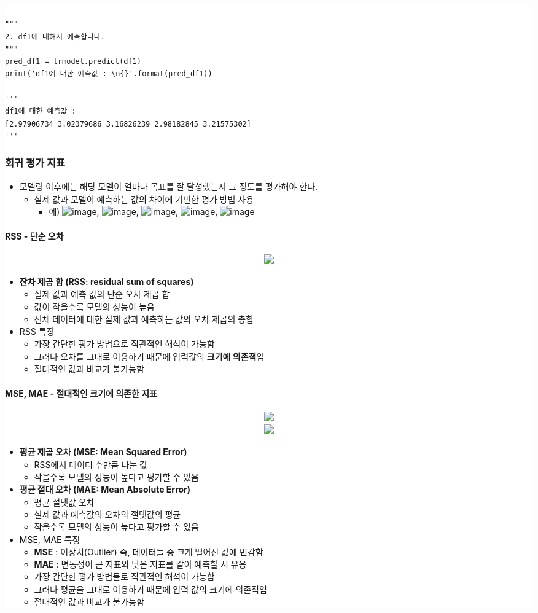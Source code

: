 ```

"""
2. df1에 대해서 예측합니다.
"""
pred_df1 = lrmodel.predict(df1)
print('df1에 대한 예측값 : \n{}'.format(pred_df1))

'''
df1에 대한 예측값 : 
[2.97906734 3.02379686 3.16826239 2.98182845 3.21575302]
'''
```

### 회귀 평가 지표
- 모델링 이후에는 해당 모델이 얼마나 목표를 잘 달성했는지 그 정도를 평가해야 한다.
  - 실제 값과 모델이 예측하는 값의 차이에 기반한 평가 방법 사용
    - 예) ![image](https://user-images.githubusercontent.com/61646760/142759412-84aacf7b-bd95-4071-a264-5f3e8e46d014.png), ![image](https://user-images.githubusercontent.com/61646760/142759437-1d45dec5-2f97-497d-b0d3-5648a1cd73c3.png), ![image](https://user-images.githubusercontent.com/61646760/142759469-0800fe04-7336-4023-a420-705fa33d6723.png), ![image](https://user-images.githubusercontent.com/61646760/142759471-dc4bdb78-9b84-4a4b-8f00-8d4ec18794bc.png), ![image](https://user-images.githubusercontent.com/61646760/142759478-c9256bbc-7d68-4353-8486-07eb139bc986.png)

#### RSS - 단순 오차

<p align="center">
  <img src="https://user-images.githubusercontent.com/61646760/142760068-08dc44aa-2393-40fc-8206-469b206a11ae.png" />
</p>

- **잔차 제곱 합 (RSS: residual sum of squares)**
  - 실제 값과 예측 값의 단순 오차 제곱 합 
  - 값이 작을수록 모델의 성능이 높음 
  - 전체 데이터에 대한 실제 값과 예측하는 값의 오차 제곱의 총합
- RSS 특징
  - 가장 간단한 평가 방법으로 직관적인 해석이 가능함
  - 그러나 오차를 그대로 이용하기 때문에 입력값의 **크기에 의존적**임
  - 절대적인 값과 비교가 불가능함

#### MSE, MAE - 절대적인 크기에 의존한 지표

<p align="center">
  <img src="https://user-images.githubusercontent.com/61646760/142760333-4ecafd8d-d7d0-499a-882d-54a8a119ab0a.png" /><br>
  <img src="https://user-images.githubusercontent.com/61646760/142760435-ef233285-b219-4b67-96a7-490740a7003c.png" />
</p>

- **평균 제곱 오차 (MSE: Mean Squared Error)**
  - RSS에서 데이터 수만큼 나눈 값
  - 작을수록 모델의 성능이 높다고 평가할 수 있음
- **평균 절대 오차 (MAE: Mean Absolute Error)**
  - 평균 절댓값 오차
  - 실제 값과 예측값의 오차의 절댓값의 평균
  - 작을수록 모델의 성능이 높다고 평가할 수 있음
- MSE, MAE 특징
  - **MSE** : 이상치(Outlier) 즉, 데이터들 중 크게 떨어진 값에 민감함 
  - **MAE** : 변동성이 큰 지표와 낮은 지표를 같이 예측할 시 유용 
  - 가장 간단한 평가 방법들로 직관적인 해석이 가능함 
  - 그러나 평균을 그대로 이용하기 때문에 입력 값의 크기에 의존적임 
  - 절대적인 값과 비교가 불가능함
